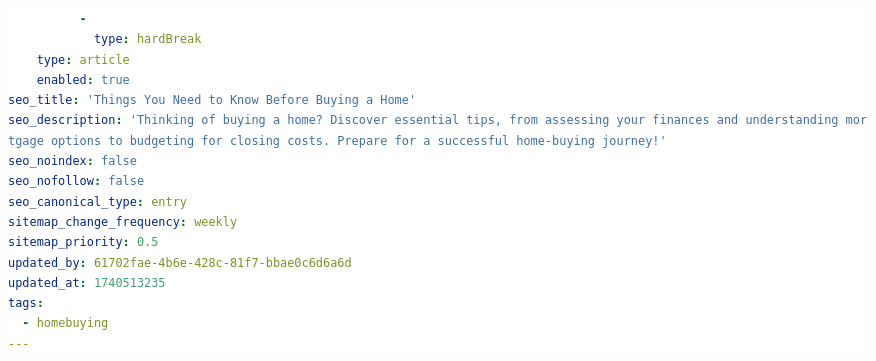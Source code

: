 ```yaml
          -
            type: hardBreak
    type: article
    enabled: true
seo_title: 'Things You Need to Know Before Buying a Home'
seo_description: 'Thinking of buying a home? Discover essential tips, from assessing your finances and understanding mortgage options to budgeting for closing costs. Prepare for a successful home-buying journey!'
seo_noindex: false
seo_nofollow: false
seo_canonical_type: entry
sitemap_change_frequency: weekly
sitemap_priority: 0.5
updated_by: 61702fae-4b6e-428c-81f7-bbae0c6d6a6d
updated_at: 1740513235
tags:
  - homebuying
---
```

